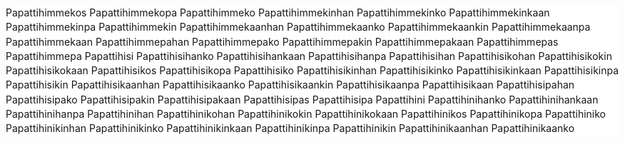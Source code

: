 Papattihimmekos
Papattihimmekopa
Papattihimmeko
Papattihimmekinhan
Papattihimmekinko
Papattihimmekinkaan
Papattihimmekinpa
Papattihimmekin
Papattihimmekaanhan
Papattihimmekaanko
Papattihimmekaankin
Papattihimmekaanpa
Papattihimmekaan
Papattihimmepahan
Papattihimmepako
Papattihimmepakin
Papattihimmepakaan
Papattihimmepas
Papattihimmepa
Papattihisi
Papattihisihanko
Papattihisihankaan
Papattihisihanpa
Papattihisihan
Papattihisikohan
Papattihisikokin
Papattihisikokaan
Papattihisikos
Papattihisikopa
Papattihisiko
Papattihisikinhan
Papattihisikinko
Papattihisikinkaan
Papattihisikinpa
Papattihisikin
Papattihisikaanhan
Papattihisikaanko
Papattihisikaankin
Papattihisikaanpa
Papattihisikaan
Papattihisipahan
Papattihisipako
Papattihisipakin
Papattihisipakaan
Papattihisipas
Papattihisipa
Papattihini
Papattihinihanko
Papattihinihankaan
Papattihinihanpa
Papattihinihan
Papattihinikohan
Papattihinikokin
Papattihinikokaan
Papattihinikos
Papattihinikopa
Papattihiniko
Papattihinikinhan
Papattihinikinko
Papattihinikinkaan
Papattihinikinpa
Papattihinikin
Papattihinikaanhan
Papattihinikaanko